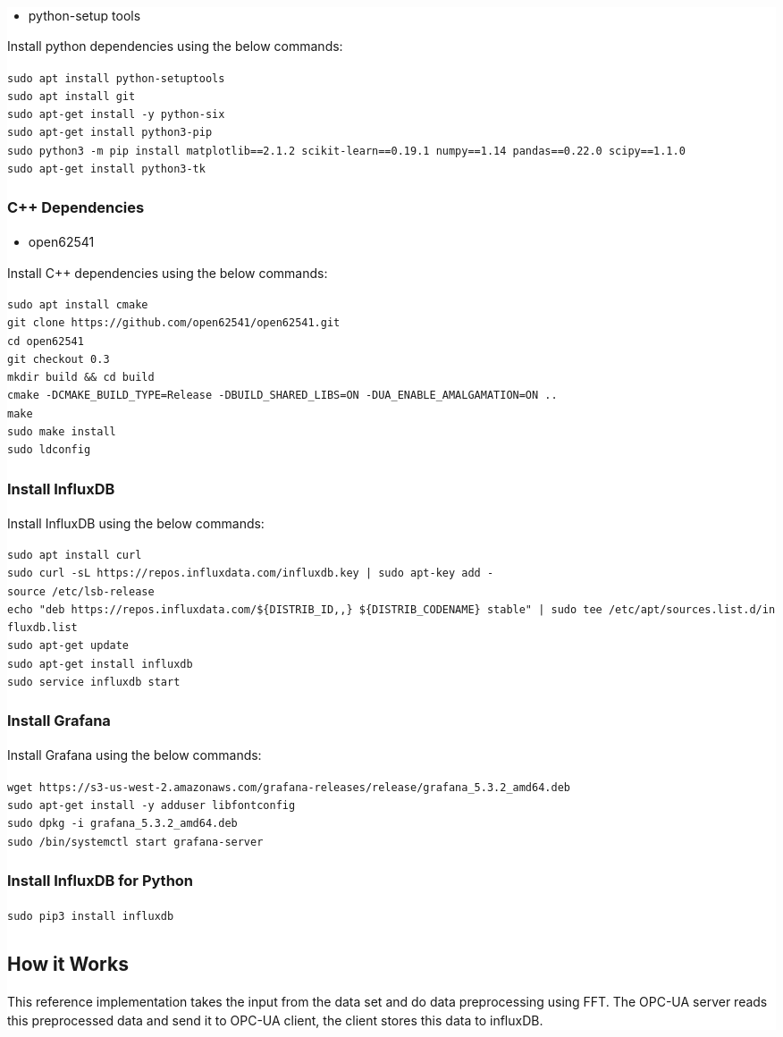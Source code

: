    * python-setup tools

   Install python dependencies using the below commands:
   ```
   sudo apt install python-setuptools
   sudo apt install git
   sudo apt-get install -y python-six 
   sudo apt-get install python3-pip
   sudo python3 -m pip install matplotlib==2.1.2 scikit-learn==0.19.1 numpy==1.14 pandas==0.22.0 scipy==1.1.0
   sudo apt-get install python3-tk
   ```


### C++ Dependencies 
   * open62541

   Install C++ dependencies using the below commands:
   ```
   sudo apt install cmake
   git clone https://github.com/open62541/open62541.git
   cd open62541
   git checkout 0.3 
   mkdir build && cd build
   cmake -DCMAKE_BUILD_TYPE=Release -DBUILD_SHARED_LIBS=ON -DUA_ENABLE_AMALGAMATION=ON ..
   make
   sudo make install
   sudo ldconfig
   ```


### Install InfluxDB 

Install InfluxDB using the below commands:

```
sudo apt install curl
sudo curl -sL https://repos.influxdata.com/influxdb.key | sudo apt-key add - 
source /etc/lsb-release
echo "deb https://repos.influxdata.com/${DISTRIB_ID,,} ${DISTRIB_CODENAME} stable" | sudo tee /etc/apt/sources.list.d/influxdb.list
sudo apt-get update 
sudo apt-get install influxdb
sudo service influxdb start
```

### Install Grafana

Install Grafana using the below commands:
```
wget https://s3-us-west-2.amazonaws.com/grafana-releases/release/grafana_5.3.2_amd64.deb
sudo apt-get install -y adduser libfontconfig
sudo dpkg -i grafana_5.3.2_amd64.deb
sudo /bin/systemctl start grafana-server
```
### Install InfluxDB for Python
```    
sudo pip3 install influxdb
```
## How it Works
This reference implementation takes the input from the data set and do data preprocessing using FFT. The OPC-UA server reads this preprocessed data and send it to OPC-UA client, the client stores this data to influxDB.